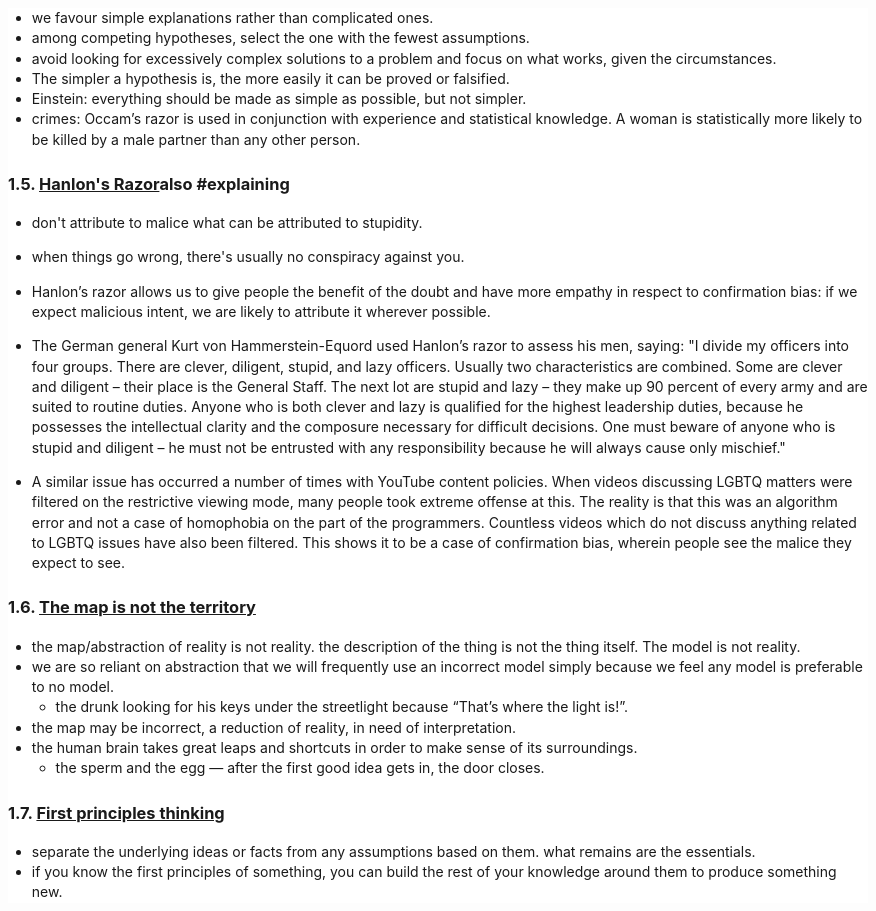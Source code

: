 * we favour simple explanations rather than complicated ones.
* among competing hypotheses, select the one with the fewest assumptions.
* avoid looking for excessively complex solutions to a problem and focus on what works, given the circumstances.
* The simpler a hypothesis is, the more easily it can be proved or falsified.
* Einstein: everything should be made as simple as possible, but not simpler.
* crimes: Occam’s razor is used in conjunction with experience and statistical knowledge. A woman is statistically more likely to be killed by a male partner than any other person.

### 1.5. [Hanlon's Razor](https://fs.blog/2017/04/mental-model-hanlons-razor/)also #explaining

* don't attribute to malice what can be attributed to stupidity.
* when things go wrong, there's usually no conspiracy against you.
* Hanlon’s razor allows us to give people the benefit of the doubt and have more empathy in respect to confirmation bias: if we expect malicious intent, we are likely to attribute it wherever possible.

* The German general Kurt von Hammerstein-Equord used Hanlon’s razor to assess his men, saying: "I divide my officers into four groups. There are clever, diligent, stupid, and lazy officers. Usually two characteristics are combined. Some are clever and diligent – their place is the General Staff. The next lot are stupid and lazy – they make up 90 percent of every army and are suited to routine duties. Anyone who is both clever and lazy is qualified for the highest leadership duties, because he possesses the intellectual clarity and the composure necessary for difficult decisions. One must beware of anyone who is stupid and diligent – he must not be entrusted with any responsibility because he will always cause only mischief."

* A similar issue has occurred a number of times with YouTube content policies. When videos discussing LGBTQ matters were filtered on the restrictive viewing mode, many people took extreme offense at this. The reality is that this was an algorithm error and not a case of homophobia on the part of the programmers. Countless videos which do not discuss anything related to LGBTQ issues have also been filtered. This shows it to be a case of confirmation bias, wherein people see the malice they expect to see.

### 1.6. [The map is not the territory](https://fs.blog/2015/11/map-and-territory/)

* the map/abstraction of reality is not reality. the description of the thing is not the thing itself. The model is not reality.
* we are so reliant on abstraction that we will frequently use an incorrect model simply because we feel any model is preferable to no model.
    - the drunk looking for his keys under the streetlight because “That’s where the light is!”.
* the map may be incorrect, a reduction of reality, in need of interpretation.
* the human brain takes great leaps and shortcuts in order to make sense of its surroundings.
    - the sperm and the egg — after the first good idea gets in, the door closes.


### 1.7. [First principles thinking](https://fs.blog/2018/04/first-principles/)

* separate the underlying ideas or facts from any assumptions based on them. what remains are the essentials.
* if you know the first principles of something, you can build the rest of your knowledge around them to produce something new.
